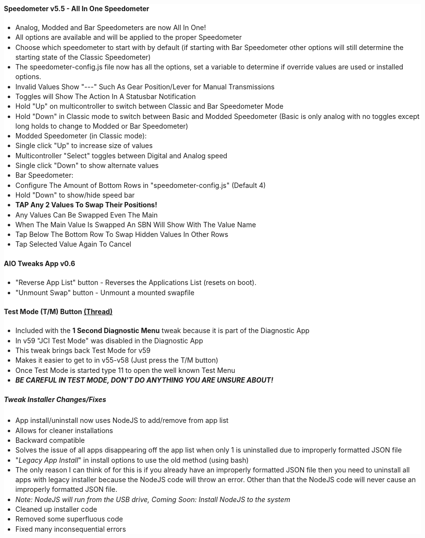 #### Speedometer v5.5 - All In One Speedometer
- Analog, Modded and Bar Speedometers are now All In One!
- All options are available and will be applied to the proper Speedometer
- Choose which speedometer to start with by default (if starting with Bar Speedometer other options will still determine the starting state of the Classic Speedometer)
- The speedometer-config.js file now has all the options, set a variable to determine if override values are used or installed options.
- Invalid Values Show "---" Such As Gear Position/Lever for Manual Transmissions
- Toggles will Show The Action In A Statusbar Notification
- Hold "Up" on multicontroller to switch between Classic and Bar Speedometer Mode
- Hold "Down" in Classic mode to switch between Basic and Modded Speedometer (Basic is only analog with no toggles except long holds to change to Modded or Bar Speedometer)
- Modded Speedometer (in Classic mode):
- Single click "Up" to increase size of values
- Multicontroller "Select" toggles between Digital and Analog speed
- Single click "Down" to show alternate values
- Bar Speedometer:
- Configure The Amount of Bottom Rows in "speedometer-config.js" (Default 4)
- Hold "Down" to show/hide speed bar
- **TAP Any 2 Values To Swap Their Positions!**
- Any Values Can Be Swapped Even The Main
- When The Main Value Is Swapped An SBN Will Show With The Value Name
- Tap Below The Bottom Row To Swap Hidden Values In Other Rows
- Tap Selected Value Again To Cancel

#### AIO Tweaks App v0.6
- "Reverse App List" button - Reverses the Applications List (resets on boot).
- "Unmount Swap" button - Unmount a mounted swapfile

#### Test Mode (T/M) Button [(Thread)](https://trevelopment.win/jci-test-mode)
- Included with the **1 Second Diagnostic Menu** tweak because it is part of the Diagnostic App
- In v59 "JCI Test Mode" was disabled in the Diagnostic App
- This tweak brings back Test Mode for v59
- Makes it easier to get to in v55-v58 (Just press the T/M button)
- Once Test Mode is started type 11 to open the well known Test Menu
- **_BE CAREFUL IN TEST MODE, DON'T DO ANYTHING YOU ARE UNSURE ABOUT!_**

##### Tweak Installer Changes/Fixes
- App install/uninstall now uses NodeJS to add/remove from app list
- Allows for cleaner installations
- Backward compatible
- Solves the issue of all apps disappearing off the app list when only 1 is uninstalled due to improperly formatted JSON file
- "_Legacy App Install_" in install options to use the old method (using bash)
- The only reason I can think of for this is if you already have an improperly formatted JSON file then you need to uninstall all apps with legacy installer because the NodeJS code will throw an error. Other than that the NodeJS code will never
cause an improperly formatted JSON file.
- *Note: NodeJS will run from the USB drive, Coming Soon: Install NodeJS to the system*
- Cleaned up installer code
- Removed some superfluous code
- Fixed many inconsequential errors
